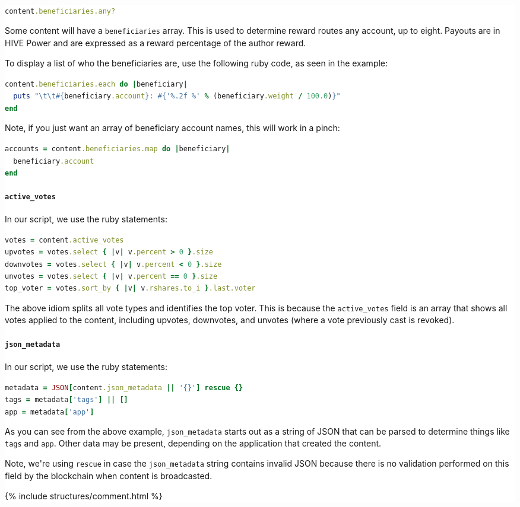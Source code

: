 ```ruby
content.beneficiaries.any?
```

Some content will have a `beneficiaries` array.  This is used to determine reward routes any account, up to eight.  Payouts are in HIVE Power and are expressed as a reward percentage of the author reward.

To display a list of who the beneficiaries are, use the following ruby code, as seen in the example:

```ruby
content.beneficiaries.each do |beneficiary|
  puts "\t\t#{beneficiary.account}: #{'%.2f %' % (beneficiary.weight / 100.0)}"
end
```

Note, if you just want an array of beneficiary account names, this will work in a pinch:

```ruby
accounts = content.beneficiaries.map do |beneficiary|
  beneficiary.account
end
```

#### `active_votes`

In our script, we use the ruby statements:

```ruby
votes = content.active_votes
upvotes = votes.select { |v| v.percent > 0 }.size
downvotes = votes.select { |v| v.percent < 0 }.size
unvotes = votes.select { |v| v.percent == 0 }.size
top_voter = votes.sort_by { |v| v.rshares.to_i }.last.voter
```

The above idiom splits all vote types and identifies the top voter.  This is because the `active_votes` field is an array that shows all votes applied to the content, including upvotes, downvotes, and unvotes (where a vote previously cast is revoked).

#### `json_metadata`

In our script, we use the ruby statements:

```ruby
metadata = JSON[content.json_metadata || '{}'] rescue {}
tags = metadata['tags'] || []
app = metadata['app']
```

As you can see from the above example, `json_metadata` starts out as a string of JSON that can be parsed to determine things like `tags` and `app`.  Other data may be present, depending on the application that created the content.

Note, we're using `rescue` in case the `json_metadata` string contains invalid JSON because there is no validation performed on this field by the blockchain when content is broadcasted.

{% include structures/comment.html %}
